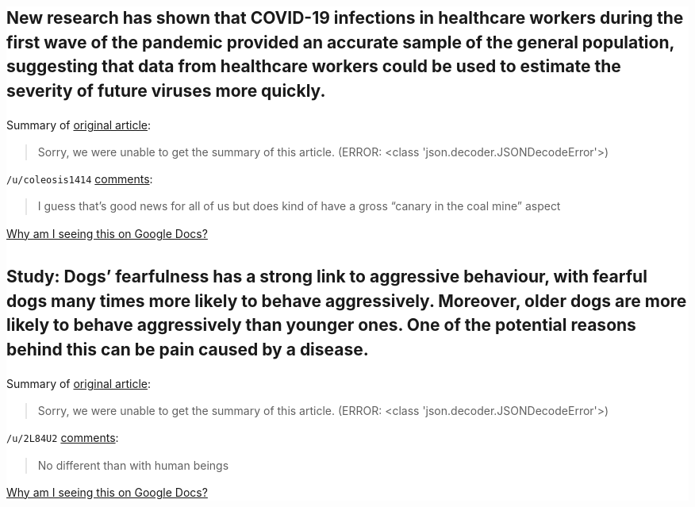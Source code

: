 ## New research has shown that COVID-19 infections in healthcare workers during the first wave of the pandemic provided an accurate sample of the general population, suggesting that data from healthcare workers could be used to estimate the severity of future viruses more quickly.

Summary of [original article](https://www.rcsi.com/dublin/news-and-events/news/news-article/2021/05/screening-healthcare-workers-could-serve-as-early-warning-system-for-future-viruses):

> Sorry, we were unable to get the summary of this article. (ERROR: <class 'json.decoder.JSONDecodeError'>)

`/u/coleosis1414` [comments](https://www.reddit.com/r/science/comments/n3u0zy/new_research_has_shown_that_covid19_infections_in/):

> I guess that’s good news for all of us but does kind of have a gross “canary in the coal mine” aspect

[Why am I seeing this on Google Docs?](https://docs.google.com/document/d/1Dc6We63vOXIZsc0op-Bt4abqkYjXzOigalQqFxmvvbM/edit?usp=sharing)

## Study: Dogs’ fearfulness has a strong link to aggressive behaviour, with fearful dogs many times more likely to behave aggressively. Moreover, older dogs are more likely to behave aggressively than younger ones. One of the potential reasons behind this can be pain caused by a disease.

Summary of [original article](https://www2.helsinki.fi/en/news/life-science-news/dogs-aggressive-behaviour-towards-humans-is-often-caused-by-fear):

> Sorry, we were unable to get the summary of this article. (ERROR: <class 'json.decoder.JSONDecodeError'>)

`/u/2L84U2` [comments](https://www.reddit.com/r/science/comments/n3z1aq/study_dogs_fearfulness_has_a_strong_link_to/):

> No different than with human beings

[Why am I seeing this on Google Docs?](https://docs.google.com/document/d/1Dc6We63vOXIZsc0op-Bt4abqkYjXzOigalQqFxmvvbM/edit?usp=sharing)

